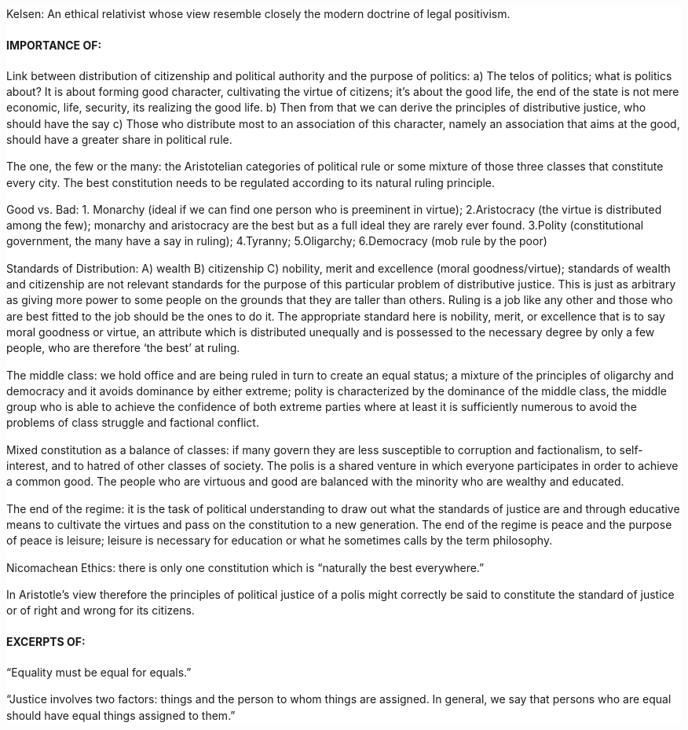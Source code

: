 Kelsen: An ethical relativist whose view resemble closely the modern doctrine of legal positivism.

#### IMPORTANCE OF:

Link between distribution of citizenship and political authority and the purpose of politics: a) The telos of politics; what is politics about? It is about forming good character, cultivating the virtue of citizens; it’s about the good life, the end of the state is not mere economic, life, security, its realizing the good life. b) Then from that we can derive the principles of distributive justice, who should have the say c) Those who distribute most to an association of this character, namely an association that aims at the good, should have a greater share in political rule.

The one, the few or the many: the Aristotelian categories of political rule or some mixture of those three classes that constitute every city. The best constitution needs to be regulated according to its natural ruling principle.

Good vs. Bad: 1. Monarchy (ideal if we can find one person who is preeminent in virtue); 2.Aristocracy (the virtue is distributed among the few); monarchy and aristocracy are the best but as a full ideal they are rarely ever found. 3.Polity (constitutional government, the many have a say in ruling); 4.Tyranny; 5.Oligarchy; 6.Democracy (mob rule by the poor)

Standards of Distribution: A) wealth B) citizenship C) nobility, merit and excellence (moral goodness/virtue); standards of wealth and citizenship are not relevant standards for the purpose of this particular problem of distributive justice. This is just as arbitrary as giving more power to some people on the grounds that they are taller than others. Ruling is a job like any other and those who are best fitted to the job should be the ones to do it. The appropriate standard here is nobility, merit, or excellence that is to say moral goodness or virtue, an attribute which is distributed unequally and is possessed to the necessary degree by only a few people, who are therefore ‘the best’ at ruling.

The middle class: we hold office and are being ruled in turn to create an equal status; a mixture of the principles of oligarchy and democracy and it avoids dominance by either extreme; polity is characterized by the dominance of the middle class, the middle group who is able to achieve the confidence of both extreme parties where at least it is sufficiently numerous to avoid the problems of class struggle and factional conflict.

Mixed constitution as a balance of classes: if many govern they are less susceptible to corruption and factionalism, to self-interest, and to hatred of other classes of society. The polis is a shared venture in which everyone participates in order to achieve a common good. The people who are virtuous and good are balanced with the minority who are wealthy and educated.

The end of the regime: it is the task of political understanding to draw out what the standards of justice are and through educative means to cultivate the virtues and pass on the constitution to a new generation. The end of the regime is peace and the purpose of peace is leisure; leisure is necessary for education or what he sometimes calls by the term philosophy.

Nicomachean Ethics: there is only one constitution which is “naturally the best everywhere.”

In Aristotle’s view therefore the principles of political justice of a polis might correctly be said to constitute the standard of justice or of right and wrong for its citizens.

#### EXCERPTS OF:
“Equality must be equal for equals.”

“Justice involves two factors: things and the person to whom things are assigned. In general, we say that persons who are equal should have equal things assigned to them.”
